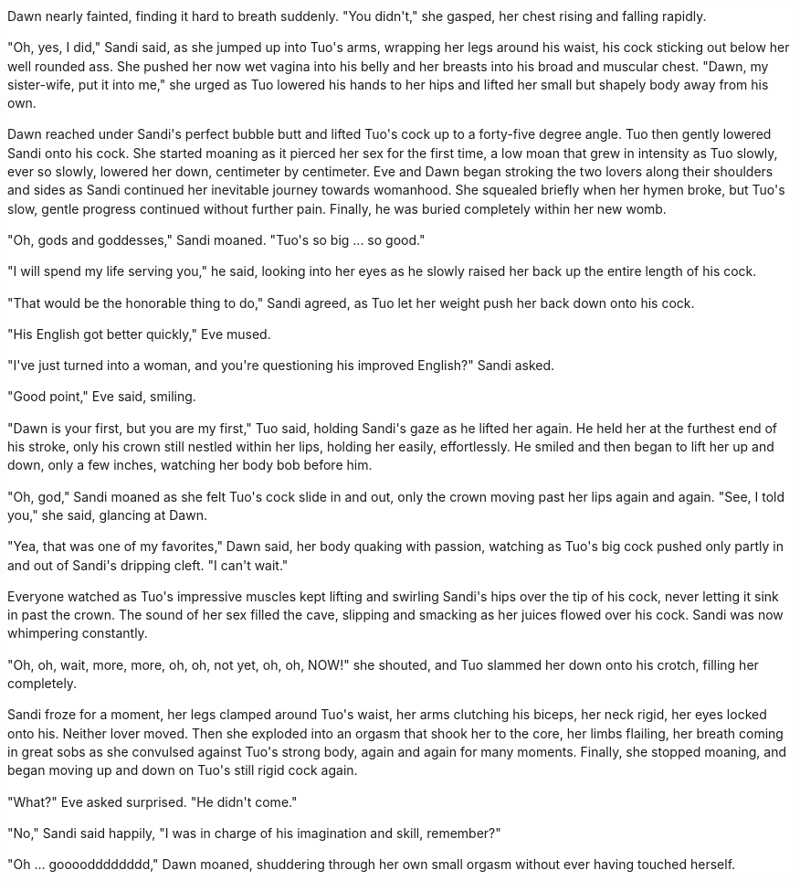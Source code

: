 Dawn nearly fainted, finding it hard to breath suddenly. "You didn't," she gasped, her chest rising and falling rapidly.

"Oh, yes, I did," Sandi said, as she jumped up into Tuo's arms, wrapping her legs around his waist, his cock sticking out below her well rounded ass. She pushed her now wet vagina into his belly and her breasts into his broad and muscular chest. "Dawn, my sister-wife, put it into me," she urged as Tuo lowered his hands to her hips and lifted her small but shapely body away from his own.

Dawn reached under Sandi's perfect bubble butt and lifted Tuo's cock up to a forty-five degree angle. Tuo then gently lowered Sandi onto his cock. She started moaning as it pierced her sex for the first time, a low moan that grew in intensity as Tuo slowly, ever so slowly, lowered her down, centimeter by centimeter. Eve and Dawn began stroking the two lovers along their shoulders and sides as Sandi continued her inevitable journey towards womanhood. She squealed briefly when her hymen broke, but Tuo's slow, gentle progress continued without further pain. Finally, he was buried completely within her new womb.

"Oh, gods and goddesses," Sandi moaned. "Tuo's so big ... so good."

"I will spend my life serving you," he said, looking into her eyes as he slowly raised her back up the entire length of his cock.

"That would be the honorable thing to do," Sandi agreed, as Tuo let her weight push her back down onto his cock.

"His English got better quickly," Eve mused.

"I've just turned into a woman, and you're questioning his improved English?" Sandi asked.

"Good point," Eve said, smiling.

"Dawn is your first, but you are my first," Tuo said, holding Sandi's gaze as he lifted her again. He held her at the furthest end of his stroke, only his crown still nestled within her lips, holding her easily, effortlessly. He smiled and then began to lift her up and down, only a few inches, watching her body bob before him.

"Oh, god," Sandi moaned as she felt Tuo's cock slide in and out, only the crown moving past her lips again and again. "See, I told you," she said, glancing at Dawn.

"Yea, that was one of my favorites," Dawn said, her body quaking with passion, watching as Tuo's big cock pushed only partly in and out of Sandi's dripping cleft. "I can't wait."

Everyone watched as Tuo's impressive muscles kept lifting and swirling Sandi's hips over the tip of his cock, never letting it sink in past the crown. The sound of her sex filled the cave, slipping and smacking as her juices flowed over his cock. Sandi was now whimpering constantly.

"Oh, oh, wait, more, more, oh, oh, not yet, oh, oh, NOW!" she shouted, and Tuo slammed her down onto his crotch, filling her completely.

Sandi froze for a moment, her legs clamped around Tuo's waist, her arms clutching his biceps, her neck rigid, her eyes locked onto his. Neither lover moved. Then she exploded into an orgasm that shook her to the core, her limbs flailing, her breath coming in great sobs as she convulsed against Tuo's strong body, again and again for many moments. Finally, she stopped moaning, and began moving up and down on Tuo's still rigid cock again.

"What?" Eve asked surprised. "He didn't come."

"No," Sandi said happily, "I was in charge of his imagination and skill, remember?"

"Oh ... goooodddddddd," Dawn moaned, shuddering through her own small orgasm without ever having touched herself.

